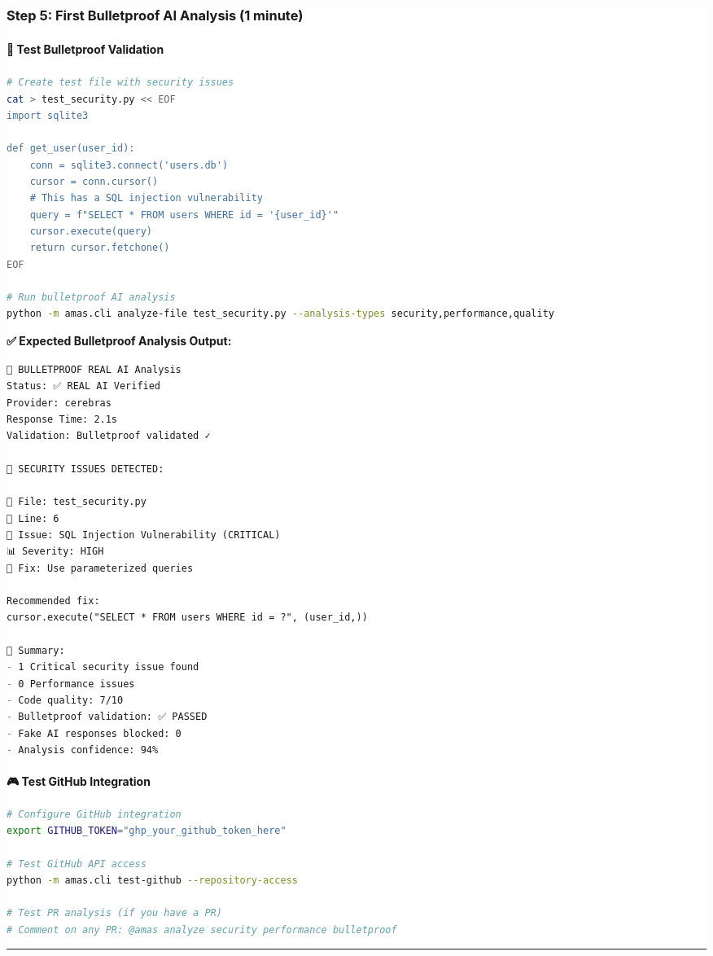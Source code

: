 ### **Step 5: First Bulletproof AI Analysis (1 minute)**

#### **🧪 Test Bulletproof Validation**

```bash
# Create test file with security issues
cat > test_security.py << EOF
import sqlite3

def get_user(user_id):
    conn = sqlite3.connect('users.db')
    cursor = conn.cursor()
    # This has a SQL injection vulnerability
    query = f"SELECT * FROM users WHERE id = '{user_id}'"
    cursor.execute(query)
    return cursor.fetchone()
EOF

# Run bulletproof AI analysis
python -m amas.cli analyze-file test_security.py --analysis-types security,performance,quality
```

**✅ Expected Bulletproof Analysis Output:**
```markdown
🤖 BULLETPROOF REAL AI Analysis
Status: ✅ REAL AI Verified
Provider: cerebras
Response Time: 2.1s
Validation: Bulletproof validated ✓

🚨 SECURITY ISSUES DETECTED:

📁 File: test_security.py
📍 Line: 6
🚨 Issue: SQL Injection Vulnerability (CRITICAL)
📊 Severity: HIGH
🔧 Fix: Use parameterized queries

Recommended fix:
cursor.execute("SELECT * FROM users WHERE id = ?", (user_id,))

🎯 Summary:
- 1 Critical security issue found
- 0 Performance issues
- Code quality: 7/10
- Bulletproof validation: ✅ PASSED
- Fake AI responses blocked: 0
- Analysis confidence: 94%
```

#### **🎮 Test GitHub Integration**

```bash
# Configure GitHub integration
export GITHUB_TOKEN="ghp_your_github_token_here"

# Test GitHub API access
python -m amas.cli test-github --repository-access

# Test PR analysis (if you have a PR)
# Comment on any PR: @amas analyze security performance bulletproof
```

---